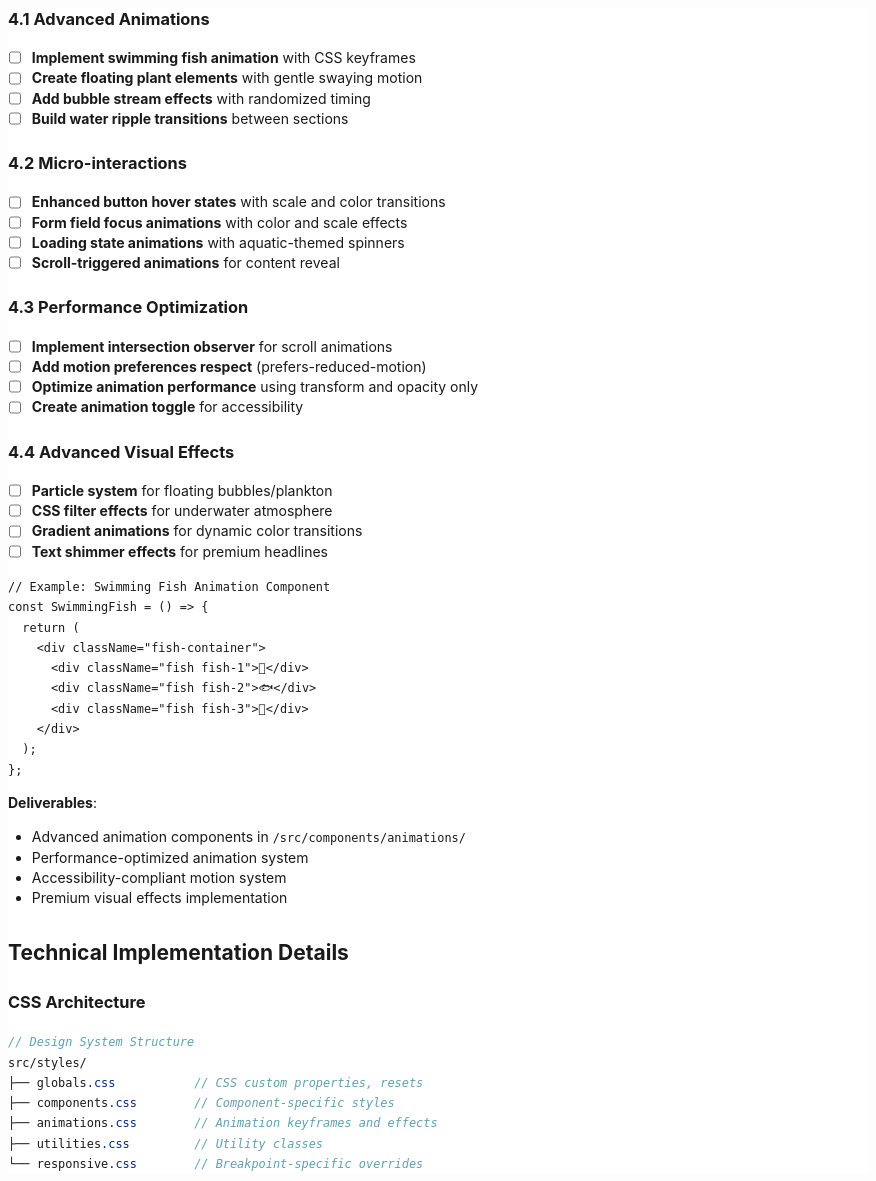 ### 4.1 Advanced Animations
- [ ] **Implement swimming fish animation** with CSS keyframes
- [ ] **Create floating plant elements** with gentle swaying motion
- [ ] **Add bubble stream effects** with randomized timing
- [ ] **Build water ripple transitions** between sections

### 4.2 Micro-interactions
- [ ] **Enhanced button hover states** with scale and color transitions
- [ ] **Form field focus animations** with color and scale effects
- [ ] **Loading state animations** with aquatic-themed spinners
- [ ] **Scroll-triggered animations** for content reveal

### 4.3 Performance Optimization
- [ ] **Implement intersection observer** for scroll animations
- [ ] **Add motion preferences respect** (prefers-reduced-motion)
- [ ] **Optimize animation performance** using transform and opacity only
- [ ] **Create animation toggle** for accessibility

### 4.4 Advanced Visual Effects
- [ ] **Particle system** for floating bubbles/plankton
- [ ] **CSS filter effects** for underwater atmosphere
- [ ] **Gradient animations** for dynamic color transitions
- [ ] **Text shimmer effects** for premium headlines

```tsx
// Example: Swimming Fish Animation Component
const SwimmingFish = () => {
  return (
    <div className="fish-container">
      <div className="fish fish-1">🐠</div>
      <div className="fish fish-2">🐟</div>
      <div className="fish fish-3">🐡</div>
    </div>
  );
};
```

**Deliverables**:
- Advanced animation components in `/src/components/animations/`
- Performance-optimized animation system
- Accessibility-compliant motion system
- Premium visual effects implementation

## Technical Implementation Details

### CSS Architecture
```scss
// Design System Structure
src/styles/
├── globals.css           // CSS custom properties, resets
├── components.css        // Component-specific styles  
├── animations.css        // Animation keyframes and effects
├── utilities.css         // Utility classes
└── responsive.css        // Breakpoint-specific overrides
```
